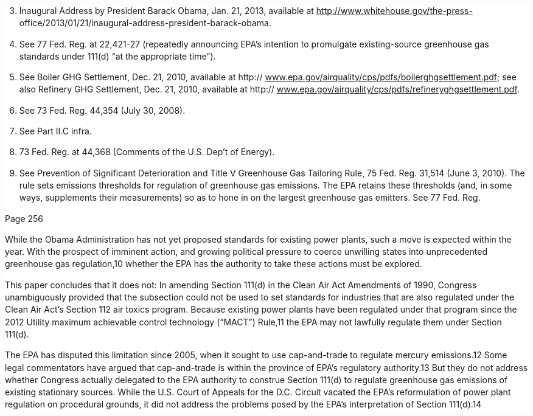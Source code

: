 3. Inaugural Address by President Barack Obama, Jan. 21, 
2013, available at http://www.whitehouse.gov/the-press-
office/2013/01/21/inaugural-address-president-barack-obama.

4. See 77 Fed. Reg. at 22,421-27 (repeatedly announcing EPA’s 
intention to promulgate existing-source greenhouse gas standards 
under 111(d) “at the appropriate time”).

5. See Boiler GHG Settlement, Dec. 21, 2010, available at http://
www.epa.gov/airquality/cps/pdfs/boilerghgsettlement.pdf; see also 
Refinery GHG Settlement, Dec. 21, 2010, available at http://
www.epa.gov/airquality/cps/pdfs/refineryghgsettlement.pdf.

6.  See 73 Fed. Reg. 44,354 (July 30, 2008). 

7. See Part II.C infra.

8.  73 Fed. Reg. at 44,368 (Comments of the U.S. Dep’t of 
Energy). 

9. See Prevention of Significant Deterioration and Title V 
Greenhouse Gas Tailoring Rule, 75 Fed. Reg. 31,514 (June 
3, 2010). The rule sets emissions thresholds for regulation of 
greenhouse gas emissions. The EPA retains these thresholds 
(and, in some ways, supplements their measurements) so as to 
hone in on the largest greenhouse gas emitters. See 77 Fed. Reg. 
 

 

Page 256


While the Obama Administration has not yet 
proposed standards for existing power plants, such a 
move is expected within the year. With the prospect 
of imminent action, and growing political pressure to 
coerce unwilling states into unprecedented greenhouse 
gas regulation,10 whether the EPA has the authority to 
take these actions must be explored.

This paper concludes that it does not: In amending 
Section 111(d) in the Clean Air Act Amendments 
of 1990, Congress unambiguously provided that the 
subsection could not be used to set standards for 
industries that are also regulated under the Clean Air 
Act’s Section 112 air toxics program. Because existing 
power plants have been regulated under that program 
since the 2012 Utility maximum achievable control 
technology (“MACT”) Rule,11 the EPA may not 
lawfully regulate them under Section 111(d).

 The EPA has disputed this limitation since 2005, 
when it sought to use cap-and-trade to regulate mercury 
emissions.12 Some legal commentators have argued that 
cap-and-trade is within the province of EPA’s regulatory 
authority.13 But they do not address whether Congress 
actually delegated to the EPA authority to construe 
Section 111(d) to regulate greenhouse gas emissions 
of existing stationary sources. While the U.S. Court 
of Appeals for the D.C. Circuit vacated the EPA’s 
reformulation of power plant regulation on procedural 
grounds, it did not address the problems posed by the 
EPA’s interpretation of Section 111(d).14
